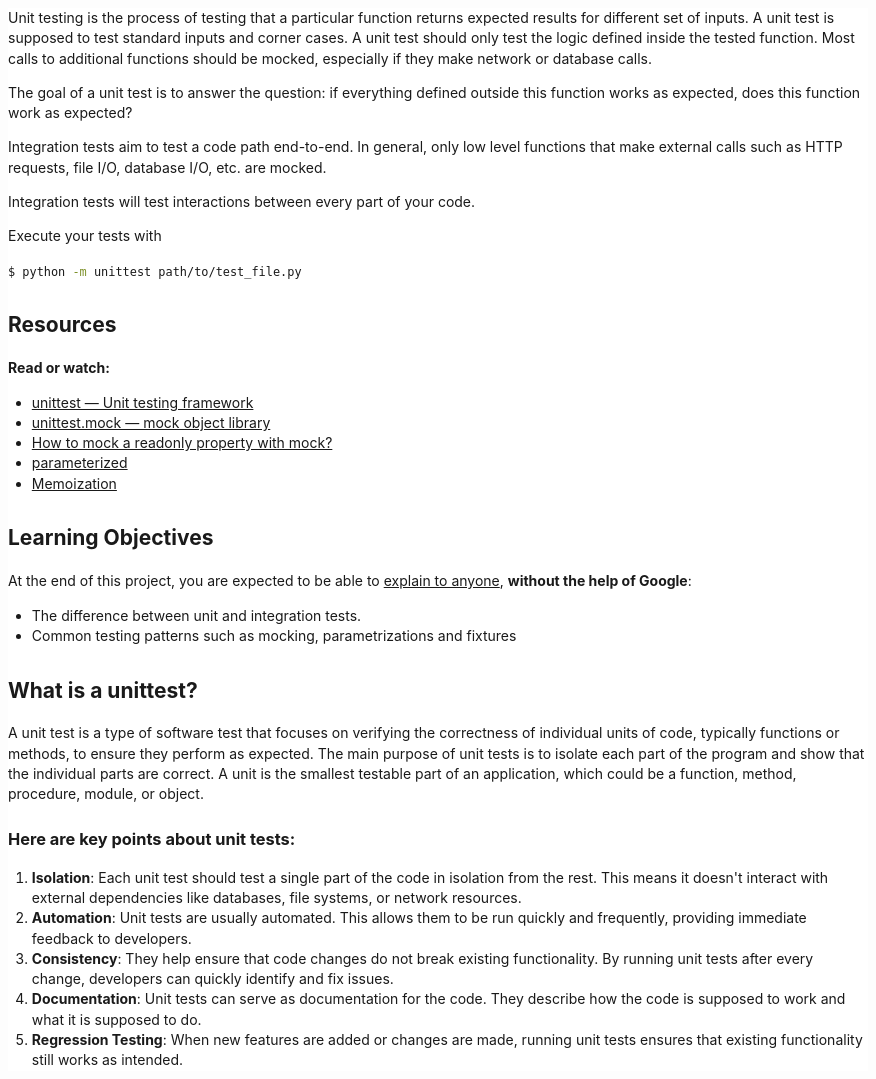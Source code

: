 Unit testing is the process of testing that a particular function returns expected results for different set of inputs. A unit test is supposed to test standard inputs and corner cases. A unit test should only test the logic defined inside the tested function. Most calls to additional functions should be mocked, especially if they make network or database calls. 

The goal of a unit test is to answer the question: if everything defined outside this function works as expected, does this function work as expected?

Integration tests aim to test a code path end-to-end. In general, only low level functions that make external calls such as HTTP requests, file I/O, database I/O, etc. are mocked.

Integration tests will test interactions between every part of your code.

Execute your tests with

```bash
$ python -m unittest path/to/test_file.py
```

## Resources

**Read or watch:**

- [unittest — Unit testing framework](https://intranet.atlasschool.com/rltoken/ug8beURP6GPP7yJtQ4I1Jw)
- [unittest.mock — mock object library](https://intranet.atlasschool.com/rltoken/cCjj8L1q_NaYxvFfqFfYPA)
- [How to mock a readonly property with mock?](https://intranet.atlasschool.com/rltoken/y8OnTBcqkL_Rmr2I3peRSQ)
- [parameterized](https://intranet.atlasschool.com/rltoken/Z6XhDNPKVcd7BW6163H0_Q)
- [Memoization](https://intranet.atlasschool.com/rltoken/7xU6wdKJpB8L2S8vtkxpjw)

## Learning Objectives

At the end of this project, you are expected to be able to [explain to anyone](https://intranet.atlasschool.com/rltoken/AiD51mZh2lZ8stCrg3CjGQ), **without the help of Google**:

- The difference between unit and integration tests.
- Common testing patterns such as mocking, parametrizations and fixtures

## What is a unittest?

A unit test is a type of software test that focuses on verifying the correctness of individual units of code, typically functions or methods, to ensure they perform as expected. The main purpose of unit tests is to isolate each part of the program and show that the individual parts are correct. A unit is the smallest testable part of an application, which could be a function, method, procedure, module, or object.

### Here are key points about unit tests:

1. **Isolation**: Each unit test should test a single part of the code in isolation from the rest. This means it doesn't interact with external dependencies like databases, file systems, or network resources.
2. **Automation**: Unit tests are usually automated. This allows them to be run quickly and frequently, providing immediate feedback to developers.
3. **Consistency**: They help ensure that code changes do not break existing functionality. By running unit tests after every change, developers can quickly identify and fix issues.
4. **Documentation**: Unit tests can serve as documentation for the code. They describe how the code is supposed to work and what it is supposed to do.
5. **Regression Testing**: When new features are added or changes are made, running unit tests ensures that existing functionality still works as intended.
